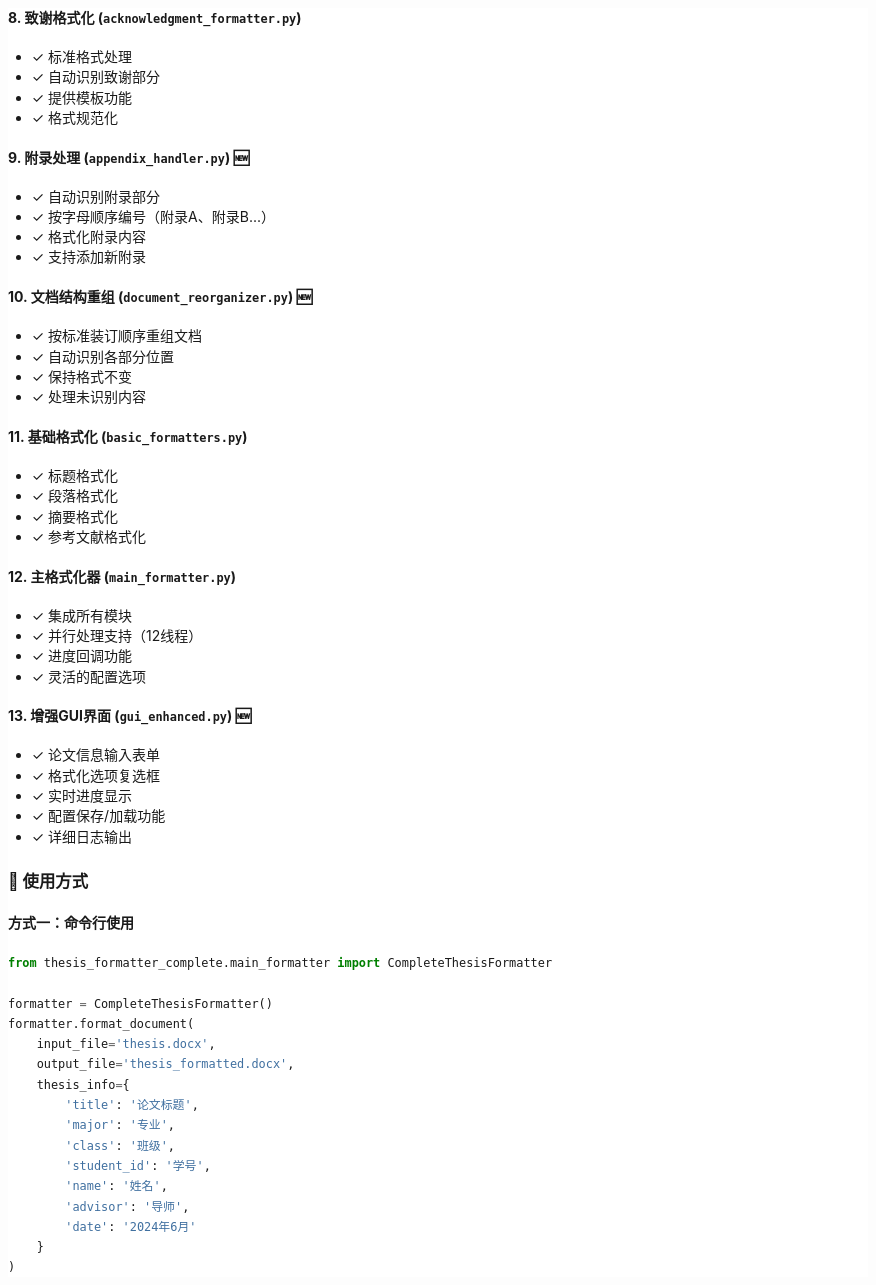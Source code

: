 #### 8. 致谢格式化 (`acknowledgment_formatter.py`)
- ✓ 标准格式处理
- ✓ 自动识别致谢部分
- ✓ 提供模板功能
- ✓ 格式规范化

#### 9. 附录处理 (`appendix_handler.py`) 🆕
- ✓ 自动识别附录部分
- ✓ 按字母顺序编号（附录A、附录B...）
- ✓ 格式化附录内容
- ✓ 支持添加新附录

#### 10. 文档结构重组 (`document_reorganizer.py`) 🆕
- ✓ 按标准装订顺序重组文档
- ✓ 自动识别各部分位置
- ✓ 保持格式不变
- ✓ 处理未识别内容

#### 11. 基础格式化 (`basic_formatters.py`)
- ✓ 标题格式化
- ✓ 段落格式化
- ✓ 摘要格式化
- ✓ 参考文献格式化

#### 12. 主格式化器 (`main_formatter.py`)
- ✓ 集成所有模块
- ✓ 并行处理支持（12线程）
- ✓ 进度回调功能
- ✓ 灵活的配置选项

#### 13. 增强GUI界面 (`gui_enhanced.py`) 🆕
- ✓ 论文信息输入表单
- ✓ 格式化选项复选框
- ✓ 实时进度显示
- ✓ 配置保存/加载功能
- ✓ 详细日志输出

### 🚀 使用方式

#### 方式一：命令行使用
```python
from thesis_formatter_complete.main_formatter import CompleteThesisFormatter

formatter = CompleteThesisFormatter()
formatter.format_document(
    input_file='thesis.docx',
    output_file='thesis_formatted.docx',
    thesis_info={
        'title': '论文标题',
        'major': '专业',
        'class': '班级',
        'student_id': '学号',
        'name': '姓名',
        'advisor': '导师',
        'date': '2024年6月'
    }
)
```
